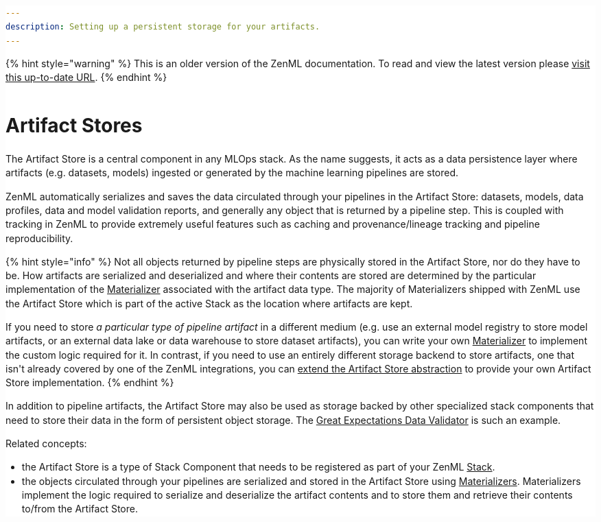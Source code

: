 ```yaml
---
description: Setting up a persistent storage for your artifacts.
---
```


{% hint style="warning" %}
This is an older version of the ZenML documentation. To read and view the latest version please [visit this up-to-date URL](https://docs.zenml.io).
{% endhint %}


# Artifact Stores

The Artifact Store is a central component in any MLOps stack. As the name suggests, it acts as a data persistence layer where artifacts (e.g. datasets, models) ingested or generated by the machine learning pipelines are stored.

ZenML automatically serializes and saves the data circulated through your pipelines in the Artifact Store: datasets, models, data profiles, data and model validation reports, and generally any object that is returned by a pipeline step. This is coupled with tracking in ZenML to provide extremely useful features such as caching and provenance/lineage tracking and pipeline reproducibility.

{% hint style="info" %}
Not all objects returned by pipeline steps are physically stored in the Artifact Store, nor do they have to be. How artifacts are serialized and deserialized and where their contents are stored are determined by the particular implementation of the [Materializer](../../../user-guide/advanced-guide/artifact-management/handle-custom-data-types.md) associated with the artifact data type. The majority of Materializers shipped with ZenML use the Artifact Store which is part of the active Stack as the location where artifacts are kept.

If you need to store _a particular type of pipeline artifact_ in a different medium (e.g. use an external model registry to store model artifacts, or an external data lake or data warehouse to store dataset artifacts), you can write your own [Materializer](../../../user-guide/advanced-guide/artifact-management/handle-custom-data-types.md) to implement the custom logic required for it. In contrast, if you need to use an entirely different storage backend to store artifacts, one that isn't already covered by one of the ZenML integrations, you can [extend the Artifact Store abstraction](custom.md) to provide your own Artifact Store implementation.
{% endhint %}

In addition to pipeline artifacts, the Artifact Store may also be used as storage backed by other specialized stack components that need to store their data in the form of persistent object storage. The [Great Expectations Data Validator](../data-validators/great-expectations.md) is such an example.

Related concepts:

* the Artifact Store is a type of Stack Component that needs to be registered as part of your ZenML [Stack](../../../user-guide/starter-guide/understand-stacks.md).
* the objects circulated through your pipelines are serialized and stored in the Artifact Store using [Materializers](../../../user-guide/advanced-guide/artifact-management/handle-custom-data-types.md). Materializers implement the logic required to serialize and deserialize the artifact contents and to store them and retrieve their contents to/from the Artifact Store.
